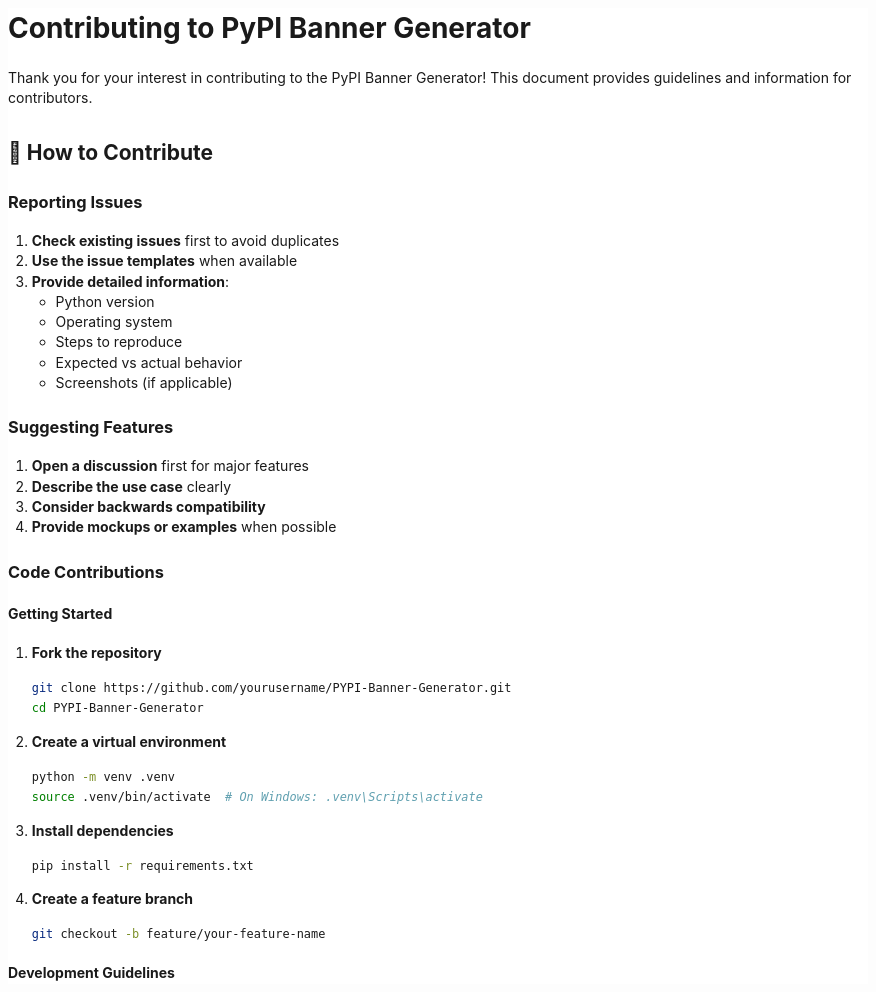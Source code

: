 # Contributing to PyPI Banner Generator

Thank you for your interest in contributing to the PyPI Banner Generator! This document provides guidelines and information for contributors.

## 🤝 How to Contribute

### Reporting Issues

1. **Check existing issues** first to avoid duplicates
2. **Use the issue templates** when available
3. **Provide detailed information**:
   - Python version
   - Operating system
   - Steps to reproduce
   - Expected vs actual behavior
   - Screenshots (if applicable)

### Suggesting Features

1. **Open a discussion** first for major features
2. **Describe the use case** clearly
3. **Consider backwards compatibility**
4. **Provide mockups or examples** when possible

### Code Contributions

#### Getting Started

1. **Fork the repository**
   ```bash
   git clone https://github.com/yourusername/PYPI-Banner-Generator.git
   cd PYPI-Banner-Generator
   ```

2. **Create a virtual environment**
   ```bash
   python -m venv .venv
   source .venv/bin/activate  # On Windows: .venv\Scripts\activate
   ```

3. **Install dependencies**
   ```bash
   pip install -r requirements.txt
   ```

4. **Create a feature branch**
   ```bash
   git checkout -b feature/your-feature-name
   ```

#### Development Guidelines
